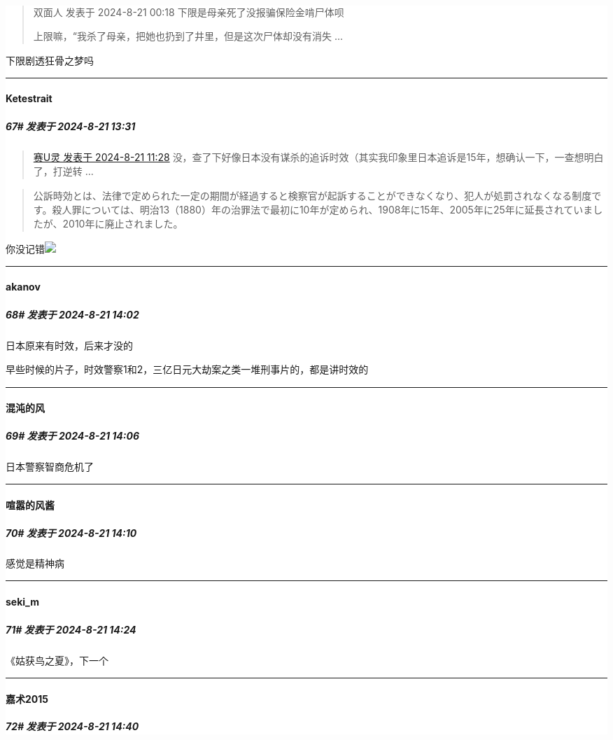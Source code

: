 <blockquote>双面人 发表于 2024-8-21 00:18
下限是母亲死了没报骗保险金啃尸体呗

上限嘛，“我杀了母亲，把她也扔到了井里，但是这次尸体却没有消失 ...</blockquote>
下限剧透狂骨之梦吗


*****

####  Ketestrait  
##### 67#       发表于 2024-8-21 13:31

<blockquote><a href="httphttps://bbs.saraba1st.com/2b/forum.php?mod=redirect&amp;goto=findpost&amp;pid=65965666&amp;ptid=2195884" target="_blank">赛U灵 发表于 2024-8-21 11:28</a>
没，查了下好像日本没有谋杀的追诉时效（其实我印象里日本追诉是15年，想确认一下，一查想明白了，打逆转 ...</blockquote><blockquote> 公訴時効とは、法律で定められた一定の期間が経過すると検察官が起訴することができなくなり、犯人が処罰されなくなる制度です。殺人罪については、明治13（1880）年の治罪法で最初に10年が定められ、1908年に15年、2005年に25年に延長されていましたが、2010年に廃止されました。</blockquote>
你没记错<img src="https://static.saraba1st.com/image/smiley/face2017/037.png" referrerpolicy="no-referrer">


*****

####  akanov  
##### 68#       发表于 2024-8-21 14:02

日本原来有时效，后来才没的

早些时候的片子，时效警察1和2，三亿日元大劫案之类一堆刑事片的，都是讲时效的


*****

####  混沌的风  
##### 69#       发表于 2024-8-21 14:06

日本警察智商危机了


*****

####  喧嚣的风酱  
##### 70#       发表于 2024-8-21 14:10

感觉是精神病


*****

####  seki_m  
##### 71#       发表于 2024-8-21 14:24

《姑获鸟之夏》，下一个


*****

####  嘉术2015  
##### 72#       发表于 2024-8-21 14:40
